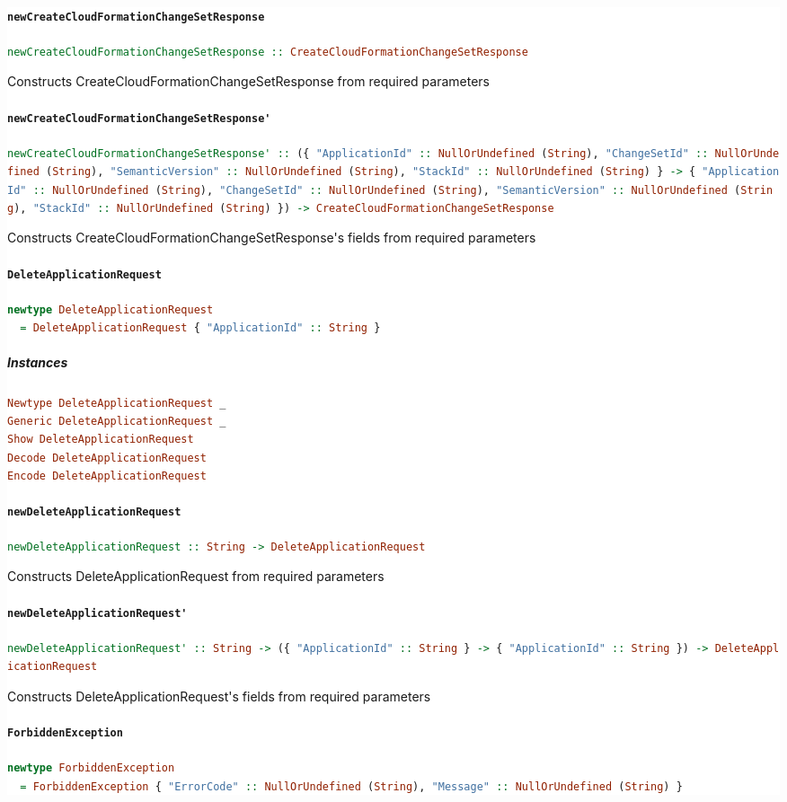 #### `newCreateCloudFormationChangeSetResponse`

``` purescript
newCreateCloudFormationChangeSetResponse :: CreateCloudFormationChangeSetResponse
```

Constructs CreateCloudFormationChangeSetResponse from required parameters

#### `newCreateCloudFormationChangeSetResponse'`

``` purescript
newCreateCloudFormationChangeSetResponse' :: ({ "ApplicationId" :: NullOrUndefined (String), "ChangeSetId" :: NullOrUndefined (String), "SemanticVersion" :: NullOrUndefined (String), "StackId" :: NullOrUndefined (String) } -> { "ApplicationId" :: NullOrUndefined (String), "ChangeSetId" :: NullOrUndefined (String), "SemanticVersion" :: NullOrUndefined (String), "StackId" :: NullOrUndefined (String) }) -> CreateCloudFormationChangeSetResponse
```

Constructs CreateCloudFormationChangeSetResponse's fields from required parameters

#### `DeleteApplicationRequest`

``` purescript
newtype DeleteApplicationRequest
  = DeleteApplicationRequest { "ApplicationId" :: String }
```

##### Instances
``` purescript
Newtype DeleteApplicationRequest _
Generic DeleteApplicationRequest _
Show DeleteApplicationRequest
Decode DeleteApplicationRequest
Encode DeleteApplicationRequest
```

#### `newDeleteApplicationRequest`

``` purescript
newDeleteApplicationRequest :: String -> DeleteApplicationRequest
```

Constructs DeleteApplicationRequest from required parameters

#### `newDeleteApplicationRequest'`

``` purescript
newDeleteApplicationRequest' :: String -> ({ "ApplicationId" :: String } -> { "ApplicationId" :: String }) -> DeleteApplicationRequest
```

Constructs DeleteApplicationRequest's fields from required parameters

#### `ForbiddenException`

``` purescript
newtype ForbiddenException
  = ForbiddenException { "ErrorCode" :: NullOrUndefined (String), "Message" :: NullOrUndefined (String) }
```
